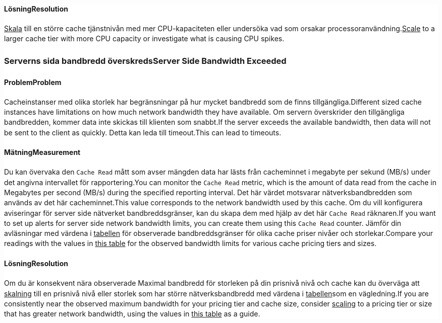 #### <a name="resolution"></a><span data-ttu-id="0ffc9-226">Lösning</span><span class="sxs-lookup"><span data-stu-id="0ffc9-226">Resolution</span></span>
<span data-ttu-id="0ffc9-227">[Skala](cache-how-to-scale.md) till en större cache tjänstnivån med mer CPU-kapaciteten eller undersöka vad som orsakar processoranvändning.</span><span class="sxs-lookup"><span data-stu-id="0ffc9-227">[Scale](cache-how-to-scale.md) to a larger cache tier with more CPU capacity or investigate what is causing CPU spikes.</span></span> 

### <a name="server-side-bandwidth-exceeded"></a><span data-ttu-id="0ffc9-228">Serverns sida bandbredd överskreds</span><span class="sxs-lookup"><span data-stu-id="0ffc9-228">Server Side Bandwidth Exceeded</span></span>
#### <a name="problem"></a><span data-ttu-id="0ffc9-229">Problem</span><span class="sxs-lookup"><span data-stu-id="0ffc9-229">Problem</span></span>
<span data-ttu-id="0ffc9-230">Cacheinstanser med olika storlek har begränsningar på hur mycket bandbredd som de finns tillgängliga.</span><span class="sxs-lookup"><span data-stu-id="0ffc9-230">Different sized cache instances have limitations on how much network bandwidth they have available.</span></span> <span data-ttu-id="0ffc9-231">Om servern överskrider den tillgängliga bandbredden, kommer data inte skickas till klienten som snabbt.</span><span class="sxs-lookup"><span data-stu-id="0ffc9-231">If the server exceeds the available bandwidth, then data will not be sent to the client as quickly.</span></span> <span data-ttu-id="0ffc9-232">Detta kan leda till timeout.</span><span class="sxs-lookup"><span data-stu-id="0ffc9-232">This can lead to timeouts.</span></span>

#### <a name="measurement"></a><span data-ttu-id="0ffc9-233">Mätning</span><span class="sxs-lookup"><span data-stu-id="0ffc9-233">Measurement</span></span>
<span data-ttu-id="0ffc9-234">Du kan övervaka den `Cache Read` mått som avser mängden data har lästs från cacheminnet i megabyte per sekund (MB/s) under det angivna intervallet för rapportering.</span><span class="sxs-lookup"><span data-stu-id="0ffc9-234">You can monitor the `Cache Read` metric, which is the amount of data read from the cache in Megabytes per second (MB/s) during the specified reporting interval.</span></span> <span data-ttu-id="0ffc9-235">Det här värdet motsvarar nätverksbandbredden som används av det här cacheminnet.</span><span class="sxs-lookup"><span data-stu-id="0ffc9-235">This value corresponds to the network bandwidth used by this cache.</span></span> <span data-ttu-id="0ffc9-236">Om du vill konfigurera aviseringar för server side nätverket bandbreddsgränser, kan du skapa dem med hjälp av det här `Cache Read` räknaren.</span><span class="sxs-lookup"><span data-stu-id="0ffc9-236">If you want to set up alerts for server side network bandwidth limits, you can create them using this `Cache Read` counter.</span></span> <span data-ttu-id="0ffc9-237">Jämför din avläsningar med värdena i [tabellen](cache-faq.md#cache-performance) för observerade bandbreddsgränser för olika cache priser nivåer och storlekar.</span><span class="sxs-lookup"><span data-stu-id="0ffc9-237">Compare your readings with the values in [this table](cache-faq.md#cache-performance) for the observed bandwidth limits for various cache pricing tiers and sizes.</span></span>

#### <a name="resolution"></a><span data-ttu-id="0ffc9-238">Lösning</span><span class="sxs-lookup"><span data-stu-id="0ffc9-238">Resolution</span></span>
<span data-ttu-id="0ffc9-239">Om du är konsekvent nära observerade Maximal bandbredd för storleken på din prisnivå nivå och cache kan du överväga att [skalning](cache-how-to-scale.md) till en prisnivå nivå eller storlek som har större nätverksbandbredd med värdena i [tabellen](cache-faq.md#cache-performance)som en vägledning.</span><span class="sxs-lookup"><span data-stu-id="0ffc9-239">If you are consistently near the observed maximum bandwidth for your pricing tier and cache size, consider [scaling](cache-how-to-scale.md) to a pricing tier or size that has greater network bandwidth, using the values in [this table](cache-faq.md#cache-performance) as a guide.</span></span>
